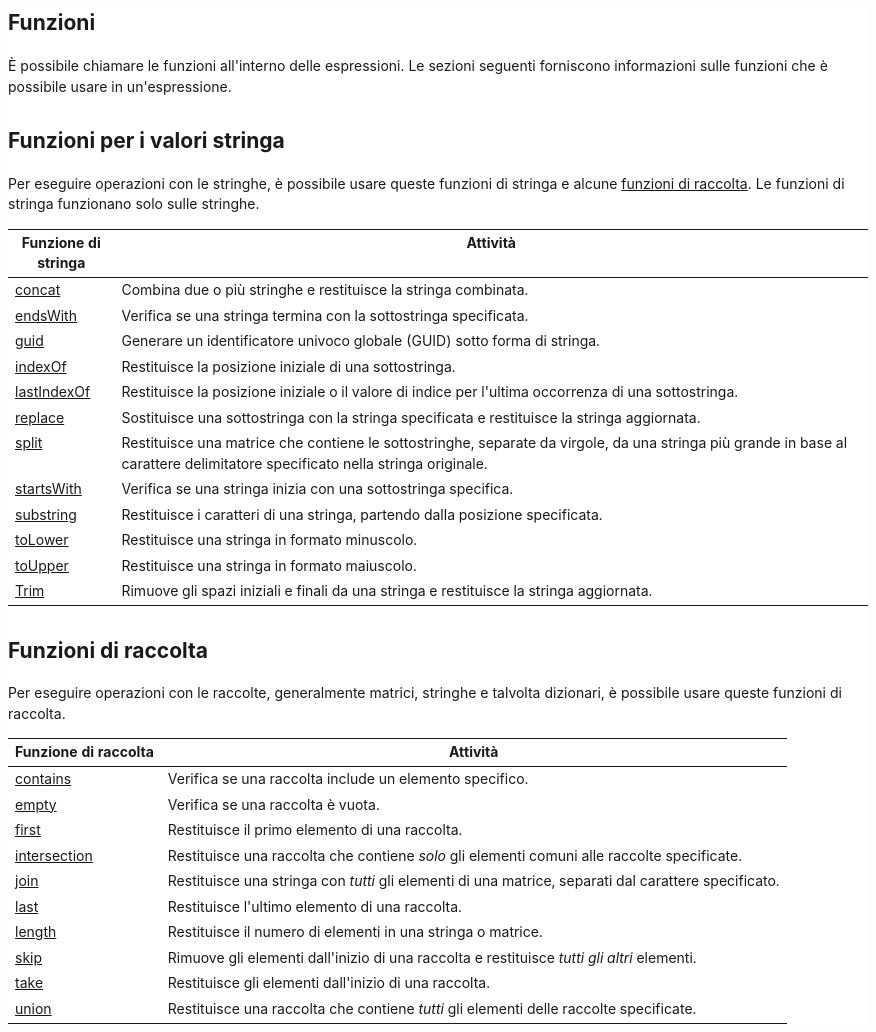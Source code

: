   
## <a name="functions"></a>Funzioni

È possibile chiamare le funzioni all'interno delle espressioni. Le sezioni seguenti forniscono informazioni sulle funzioni che è possibile usare in un'espressione.  

## <a name="string-functions"></a>Funzioni per i valori stringa  

Per eseguire operazioni con le stringhe, è possibile usare queste funzioni di stringa e alcune [funzioni di raccolta](#collection-functions).
Le funzioni di stringa funzionano solo sulle stringhe.

| Funzione di stringa | Attività |
| --------------- | ---- |
| [concat](control-flow-expression-language-functions.md#concat) | Combina due o più stringhe e restituisce la stringa combinata. |
| [endsWith](control-flow-expression-language-functions.md#endswith) | Verifica se una stringa termina con la sottostringa specificata. |
| [guid](control-flow-expression-language-functions.md#guid) | Generare un identificatore univoco globale (GUID) sotto forma di stringa. |
| [indexOf](control-flow-expression-language-functions.md#indexof) | Restituisce la posizione iniziale di una sottostringa. |
| [lastIndexOf](control-flow-expression-language-functions.md#lastindexof) | Restituisce la posizione iniziale o il valore di indice per l'ultima occorrenza di una sottostringa. |
| [replace](control-flow-expression-language-functions.md#replace) | Sostituisce una sottostringa con la stringa specificata e restituisce la stringa aggiornata. |
| [split](control-flow-expression-language-functions.md#split) | Restituisce una matrice che contiene le sottostringhe, separate da virgole, da una stringa più grande in base al carattere delimitatore specificato nella stringa originale. |
| [startsWith](control-flow-expression-language-functions.md#startswith) | Verifica se una stringa inizia con una sottostringa specifica. |
| [substring](control-flow-expression-language-functions.md#substring) | Restituisce i caratteri di una stringa, partendo dalla posizione specificata. |
| [toLower](control-flow-expression-language-functions.md#toLower) | Restituisce una stringa in formato minuscolo. |
| [toUpper](control-flow-expression-language-functions.md#toUpper) | Restituisce una stringa in formato maiuscolo. |
| [Trim](control-flow-expression-language-functions.md#trim) | Rimuove gli spazi iniziali e finali da una stringa e restituisce la stringa aggiornata. |

## <a name="collection-functions"></a>Funzioni di raccolta

Per eseguire operazioni con le raccolte, generalmente matrici, stringhe e talvolta dizionari, è possibile usare queste funzioni di raccolta.

| Funzione di raccolta | Attività |
| ------------------- | ---- |
| [contains](control-flow-expression-language-functions.md#contains) | Verifica se una raccolta include un elemento specifico. |
| [empty](control-flow-expression-language-functions.md#empty) | Verifica se una raccolta è vuota. |
| [first](control-flow-expression-language-functions.md#first) | Restituisce il primo elemento di una raccolta. |
| [intersection](control-flow-expression-language-functions.md#intersection) | Restituisce una raccolta che contiene *solo* gli elementi comuni alle raccolte specificate. |
| [join](control-flow-expression-language-functions.md#join) | Restituisce una stringa con *tutti* gli elementi di una matrice, separati dal carattere specificato. |
| [last](control-flow-expression-language-functions.md#last) | Restituisce l'ultimo elemento di una raccolta. |
| [length](control-flow-expression-language-functions.md#length) | Restituisce il numero di elementi in una stringa o matrice. |
| [skip](control-flow-expression-language-functions.md#skip) | Rimuove gli elementi dall'inizio di una raccolta e restituisce *tutti gli altri* elementi. |
| [take](control-flow-expression-language-functions.md#take) | Restituisce gli elementi dall'inizio di una raccolta. |
| [union](control-flow-expression-language-functions.md#union) | Restituisce una raccolta che contiene *tutti* gli elementi delle raccolte specificate. | 
